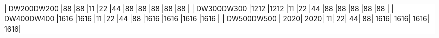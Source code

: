 | <span data-ttu-id="9ff0a-581">DW200</span><span class="sxs-lookup"><span data-stu-id="9ff0a-581">DW200</span></span> |<span data-ttu-id="9ff0a-582">8</span><span class="sxs-lookup"><span data-stu-id="9ff0a-582">8</span></span> |<span data-ttu-id="9ff0a-583">8</span><span class="sxs-lookup"><span data-stu-id="9ff0a-583">8</span></span> |<span data-ttu-id="9ff0a-584">1</span><span class="sxs-lookup"><span data-stu-id="9ff0a-584">1</span></span> |<span data-ttu-id="9ff0a-585">2</span><span class="sxs-lookup"><span data-stu-id="9ff0a-585">2</span></span> |<span data-ttu-id="9ff0a-586">4</span><span class="sxs-lookup"><span data-stu-id="9ff0a-586">4</span></span> |<span data-ttu-id="9ff0a-587">8</span><span class="sxs-lookup"><span data-stu-id="9ff0a-587">8</span></span> |<span data-ttu-id="9ff0a-588">8</span><span class="sxs-lookup"><span data-stu-id="9ff0a-588">8</span></span> |<span data-ttu-id="9ff0a-589">8</span><span class="sxs-lookup"><span data-stu-id="9ff0a-589">8</span></span> |<span data-ttu-id="9ff0a-590">8</span><span class="sxs-lookup"><span data-stu-id="9ff0a-590">8</span></span> |<span data-ttu-id="9ff0a-591">8</span><span class="sxs-lookup"><span data-stu-id="9ff0a-591">8</span></span> |
| <span data-ttu-id="9ff0a-592">DW300</span><span class="sxs-lookup"><span data-stu-id="9ff0a-592">DW300</span></span> |<span data-ttu-id="9ff0a-593">12</span><span class="sxs-lookup"><span data-stu-id="9ff0a-593">12</span></span> |<span data-ttu-id="9ff0a-594">12</span><span class="sxs-lookup"><span data-stu-id="9ff0a-594">12</span></span> |<span data-ttu-id="9ff0a-595">1</span><span class="sxs-lookup"><span data-stu-id="9ff0a-595">1</span></span> |<span data-ttu-id="9ff0a-596">2</span><span class="sxs-lookup"><span data-stu-id="9ff0a-596">2</span></span> |<span data-ttu-id="9ff0a-597">4</span><span class="sxs-lookup"><span data-stu-id="9ff0a-597">4</span></span> |<span data-ttu-id="9ff0a-598">8</span><span class="sxs-lookup"><span data-stu-id="9ff0a-598">8</span></span> |<span data-ttu-id="9ff0a-599">8</span><span class="sxs-lookup"><span data-stu-id="9ff0a-599">8</span></span> |<span data-ttu-id="9ff0a-600">8</span><span class="sxs-lookup"><span data-stu-id="9ff0a-600">8</span></span> |<span data-ttu-id="9ff0a-601">8</span><span class="sxs-lookup"><span data-stu-id="9ff0a-601">8</span></span> |<span data-ttu-id="9ff0a-602">8</span><span class="sxs-lookup"><span data-stu-id="9ff0a-602">8</span></span> |
| <span data-ttu-id="9ff0a-603">DW400</span><span class="sxs-lookup"><span data-stu-id="9ff0a-603">DW400</span></span> |<span data-ttu-id="9ff0a-604">16</span><span class="sxs-lookup"><span data-stu-id="9ff0a-604">16</span></span> |<span data-ttu-id="9ff0a-605">16</span><span class="sxs-lookup"><span data-stu-id="9ff0a-605">16</span></span> |<span data-ttu-id="9ff0a-606">1</span><span class="sxs-lookup"><span data-stu-id="9ff0a-606">1</span></span> |<span data-ttu-id="9ff0a-607">2</span><span class="sxs-lookup"><span data-stu-id="9ff0a-607">2</span></span> |<span data-ttu-id="9ff0a-608">4</span><span class="sxs-lookup"><span data-stu-id="9ff0a-608">4</span></span> |<span data-ttu-id="9ff0a-609">8</span><span class="sxs-lookup"><span data-stu-id="9ff0a-609">8</span></span> |<span data-ttu-id="9ff0a-610">16</span><span class="sxs-lookup"><span data-stu-id="9ff0a-610">16</span></span> |<span data-ttu-id="9ff0a-611">16</span><span class="sxs-lookup"><span data-stu-id="9ff0a-611">16</span></span> |<span data-ttu-id="9ff0a-612">16</span><span class="sxs-lookup"><span data-stu-id="9ff0a-612">16</span></span> |<span data-ttu-id="9ff0a-613">16</span><span class="sxs-lookup"><span data-stu-id="9ff0a-613">16</span></span> |
| <span data-ttu-id="9ff0a-614">DW500</span><span class="sxs-lookup"><span data-stu-id="9ff0a-614">DW500</span></span> | <span data-ttu-id="9ff0a-615">20</span><span class="sxs-lookup"><span data-stu-id="9ff0a-615">20</span></span>| <span data-ttu-id="9ff0a-616">20</span><span class="sxs-lookup"><span data-stu-id="9ff0a-616">20</span></span>| <span data-ttu-id="9ff0a-617">1</span><span class="sxs-lookup"><span data-stu-id="9ff0a-617">1</span></span>| <span data-ttu-id="9ff0a-618">2</span><span class="sxs-lookup"><span data-stu-id="9ff0a-618">2</span></span>| <span data-ttu-id="9ff0a-619">4</span><span class="sxs-lookup"><span data-stu-id="9ff0a-619">4</span></span>| <span data-ttu-id="9ff0a-620">8</span><span class="sxs-lookup"><span data-stu-id="9ff0a-620">8</span></span>| <span data-ttu-id="9ff0a-621">16</span><span class="sxs-lookup"><span data-stu-id="9ff0a-621">16</span></span>| <span data-ttu-id="9ff0a-622">16</span><span class="sxs-lookup"><span data-stu-id="9ff0a-622">16</span></span>| <span data-ttu-id="9ff0a-623">16</span><span class="sxs-lookup"><span data-stu-id="9ff0a-623">16</span></span>| <span data-ttu-id="9ff0a-624">16</span><span class="sxs-lookup"><span data-stu-id="9ff0a-624">16</span></span>|